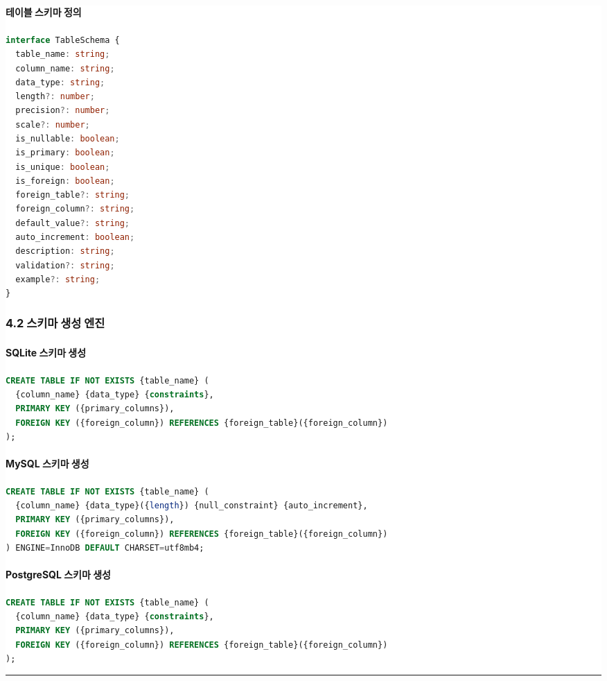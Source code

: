 #### 테이블 스키마 정의
```typescript
interface TableSchema {
  table_name: string;
  column_name: string;
  data_type: string;
  length?: number;
  precision?: number;
  scale?: number;
  is_nullable: boolean;
  is_primary: boolean;
  is_unique: boolean;
  is_foreign: boolean;
  foreign_table?: string;
  foreign_column?: string;
  default_value?: string;
  auto_increment: boolean;
  description: string;
  validation?: string;
  example?: string;
}
```

### 4.2 스키마 생성 엔진

#### SQLite 스키마 생성
```sql
CREATE TABLE IF NOT EXISTS {table_name} (
  {column_name} {data_type} {constraints},
  PRIMARY KEY ({primary_columns}),
  FOREIGN KEY ({foreign_column}) REFERENCES {foreign_table}({foreign_column})
);
```

#### MySQL 스키마 생성
```sql
CREATE TABLE IF NOT EXISTS {table_name} (
  {column_name} {data_type}({length}) {null_constraint} {auto_increment},
  PRIMARY KEY ({primary_columns}),
  FOREIGN KEY ({foreign_column}) REFERENCES {foreign_table}({foreign_column})
) ENGINE=InnoDB DEFAULT CHARSET=utf8mb4;
```

#### PostgreSQL 스키마 생성
```sql
CREATE TABLE IF NOT EXISTS {table_name} (
  {column_name} {data_type} {constraints},
  PRIMARY KEY ({primary_columns}),
  FOREIGN KEY ({foreign_column}) REFERENCES {foreign_table}({foreign_column})
);
```

---
